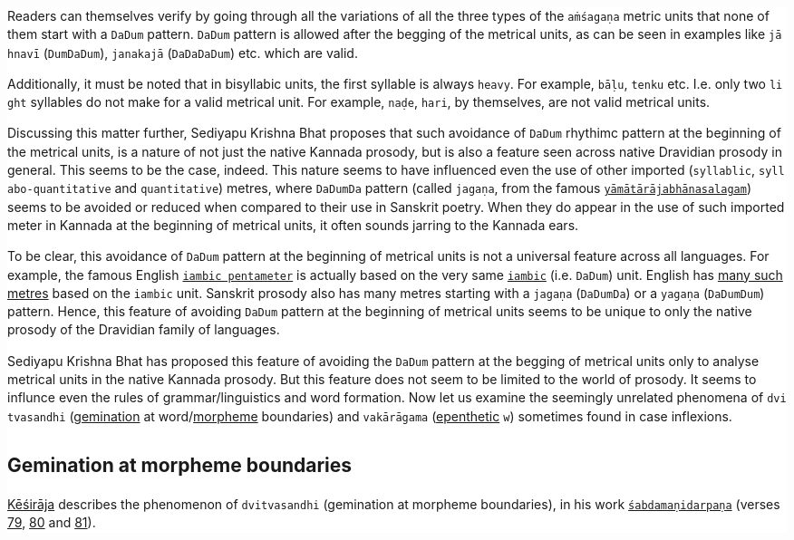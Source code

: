 Readers can themselves verify by going through all the variations of all the three types of the `aṁśagaṇa` metric units that none of them start with a `DaDum` pattern.
`DaDum` pattern is allowed after the begging of the metrical units, as can be seen in examples like `jāhnavī` (`DumDaDum`), `janakajā` (`DaDaDaDum`) etc. which are valid.

Additionally, it must be noted that in bisyllabic units, the first syllable is always `heavy`.
For example, `bāḷu`, `tenku` etc.
I.e. only two `light` syllables do not make for a valid metrical unit.
For example, `naḍe`, `hari`, by themselves, are not valid metrical units.

Discussing this matter further, Sediyapu Krishna Bhat proposes that such avoidance of `DaDum` rhythimc pattern
at the beginning of the metrical units, is a nature of not just the native Kannada prosody,
but is also a feature seen across native Dravidian prosody in general.
This seems to be the case, indeed.
This nature seems to have influenced even the use of other imported (`syllablic`, `syllabo-quantitative` and `quantitative`) metres, where `DaDumDa` pattern (called `jagaṇa`, from the famous [`yāmātārājabhānasalagam`](https://kannadakanaja-vyakarana.blogspot.com/2018/02/blog-post_28.html))
seems to be avoided or reduced when compared to their use in Sanskrit poetry.
When they do appear in the use of such imported meter in Kannada at the beginning of metrical units,
it often sounds jarring to the Kannada ears.

To be clear, this avoidance of `DaDum` pattern at the beginning of metrical units is not a universal feature across all languages.
For example, the famous English [`iambic pentameter`](https://en.wikipedia.org/wiki/Iambic_pentameter) is actually based on the very same [`iambic`](https://en.wikipedia.org/wiki/Iamb_(poetry)) (i.e. `DaDum`) unit.
English has [many such metres](https://en.wikipedia.org/wiki/Iamb_(poetry)#Types_of_meter) based on the `iambic` unit.
Sanskrit prosody also has many metres starting with a `jagaṇa` (`DaDumDa`) or a `yagaṇa` (`DaDumDum`) pattern.
Hence, this feature of avoiding `DaDum` pattern at the beginning of metrical units seems to be unique to only the native prosody of the Dravidian family of languages.

Sediyapu Krishna Bhat has proposed this feature of avoiding the `DaDum` pattern at the begging of metrical units only to analyse metrical units in the native Kannada prosody.
But this feature does not seem to be limited to the world of prosody.
It seems to influnce even the rules of grammar/linguistics and word formation.
Now let us examine the seemingly unrelated phenomena of `dvitvasandhi` ([gemination](https://en.wikipedia.org/wiki/Gemination) at word/[morpheme](https://en.wikipedia.org/wiki/Morpheme) boundaries) and
`vakārāgama` ([epenthetic](https://en.wikipedia.org/wiki/Epenthesis) `w`) sometimes found in case inflexions.

## Gemination at morpheme boundaries

[Kēśirāja](https://kn.wikipedia.org/wiki/kēśirāja) describes the phenomenon of `dvitvasandhi` (gemination at morpheme boundaries),
in his work [`śabdamaṇidarpaṇa`](https://kn.wikipedia.org/wiki/kēśirāja#śabdamaṇidarpaṇa)
(verses [79](https://archive.org/details/abdamaidarpaa00kirjuoft/page/100/mode/2up), [80](https://archive.org/details/abdamaidarpaa00kirjuoft/page/102/mode/2up) and [81](https://archive.org/details/abdamaidarpaa00kirjuoft/page/104/mode/2up)).
